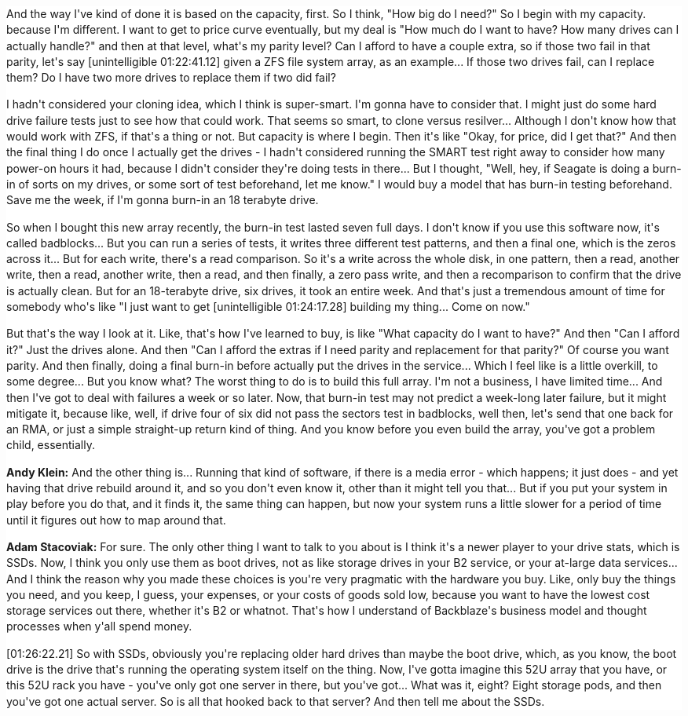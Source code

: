 And the way I've kind of done it is based on the capacity, first. So I think, "How big do I need?" So I begin with my capacity. because I'm different. I want to get to price curve eventually, but my deal is "How much do I want to have? How many drives can I actually handle?" and then at that level, what's my parity level? Can I afford to have a couple extra, so if those two fail in that parity, let's say \[unintelligible 01:22:41.12\] given a ZFS file system array, as an example... If those two drives fail, can I replace them? Do I have two more drives to replace them if two did fail?

I hadn't considered your cloning idea, which I think is super-smart. I'm gonna have to consider that. I might just do some hard drive failure tests just to see how that could work. That seems so smart, to clone versus resilver... Although I don't know how that would work with ZFS, if that's a thing or not. But capacity is where I begin. Then it's like "Okay, for price, did I get that?" And then the final thing I do once I actually get the drives - I hadn't considered running the SMART test right away to consider how many power-on hours it had, because I didn't consider they're doing tests in there... But I thought, "Well, hey, if Seagate is doing a burn-in of sorts on my drives, or some sort of test beforehand, let me know." I would buy a model that has burn-in testing beforehand. Save me the week, if I'm gonna burn-in an 18 terabyte drive.

So when I bought this new array recently, the burn-in test lasted seven full days. I don't know if you use this software now, it's called badblocks... But you can run a series of tests, it writes three different test patterns, and then a final one, which is the zeros across it... But for each write, there's a read comparison. So it's a write across the whole disk, in one pattern, then a read, another write, then a read, another write, then a read, and then finally, a zero pass write, and then a recomparison to confirm that the drive is actually clean. But for an 18-terabyte drive, six drives, it took an entire week. And that's just a tremendous amount of time for somebody who's like "I just want to get \[unintelligible 01:24:17.28\] building my thing... Come on now."

But that's the way I look at it. Like, that's how I've learned to buy, is like "What capacity do I want to have?" And then "Can I afford it?" Just the drives alone. And then "Can I afford the extras if I need parity and replacement for that parity?" Of course you want parity. And then finally, doing a final burn-in before actually put the drives in the service... Which I feel like is a little overkill, to some degree... But you know what? The worst thing to do is to build this full array. I'm not a business, I have limited time... And then I've got to deal with failures a week or so later. Now, that burn-in test may not predict a week-long later failure, but it might mitigate it, because like, well, if drive four of six did not pass the sectors test in badblocks, well then, let's send that one back for an RMA, or just a simple straight-up return kind of thing. And you know before you even build the array, you've got a problem child, essentially.

**Andy Klein:** And the other thing is... Running that kind of software, if there is a media error - which happens; it just does - and yet having that drive rebuild around it, and so you don't even know it, other than it might tell you that... But if you put your system in play before you do that, and it finds it, the same thing can happen, but now your system runs a little slower for a period of time until it figures out how to map around that.

**Adam Stacoviak:** For sure. The only other thing I want to talk to you about is I think it's a newer player to your drive stats, which is SSDs. Now, I think you only use them as boot drives, not as like storage drives in your B2 service, or your at-large data services... And I think the reason why you made these choices is you're very pragmatic with the hardware you buy. Like, only buy the things you need, and you keep, I guess, your expenses, or your costs of goods sold low, because you want to have the lowest cost storage services out there, whether it's B2 or whatnot. That's how I understand of Backblaze's business model and thought processes when y'all spend money.

\[01:26:22.21\] So with SSDs, obviously you're replacing older hard drives than maybe the boot drive, which, as you know, the boot drive is the drive that's running the operating system itself on the thing. Now, I've gotta imagine this 52U array that you have, or this 52U rack you have - you've only got one server in there, but you've got... What was it, eight? Eight storage pods, and then you've got one actual server. So is all that hooked back to that server? And then tell me about the SSDs.
